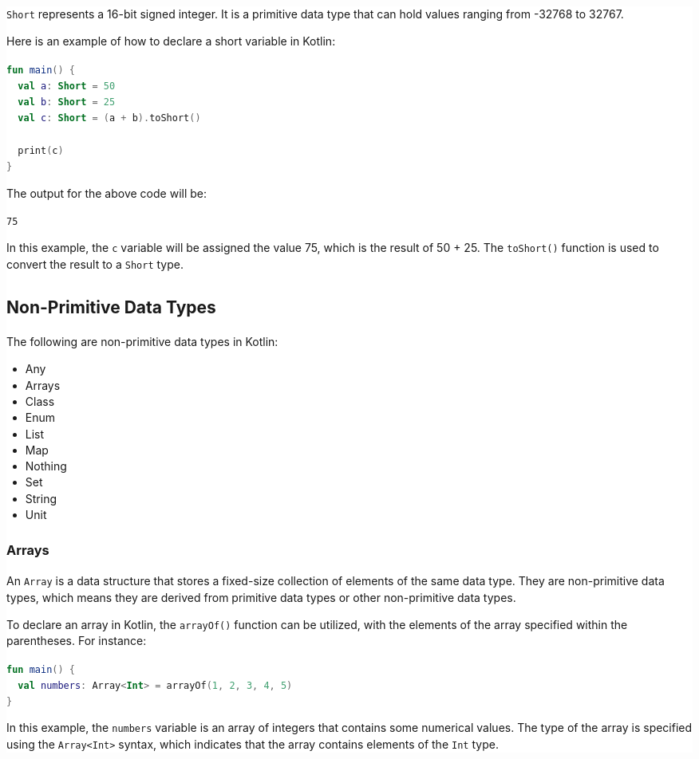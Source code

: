 `Short` represents a 16-bit signed integer. It is a primitive data type that can hold values ranging from -32768 to 32767.

Here is an example of how to declare a short variable in Kotlin:

```kotlin
fun main() {
  val a: Short = 50
  val b: Short = 25
  val c: Short = (a + b).toShort()

  print(c)
}
```

The output for the above code will be:

```shell
75
```

In this example, the `c` variable will be assigned the value 75, which is the result of 50 + 25. The `toShort()` function is used to convert the result to a `Short` type.

## Non-Primitive Data Types

The following are non-primitive data types in Kotlin:

- Any
- Arrays
- Class
- Enum
- List
- Map
- Nothing
- Set
- String
- Unit

### Arrays

An `Array` is a data structure that stores a fixed-size collection of elements of the same data type. They are non-primitive data types, which means they are derived from primitive data types or other non-primitive data types.

To declare an array in Kotlin, the `arrayOf()` function can be utilized, with the elements of the array specified within the parentheses. For instance:

```kotlin
fun main() {
  val numbers: Array<Int> = arrayOf(1, 2, 3, 4, 5)
}
```

In this example, the `numbers` variable is an array of integers that contains some numerical values. The type of the array is specified using the `Array<Int>` syntax, which indicates that the array contains elements of the `Int` type.
